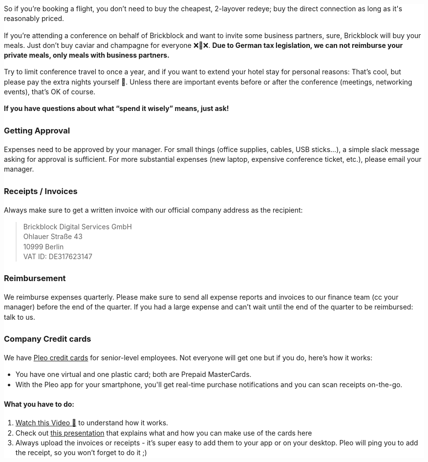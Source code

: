 So if you’re booking a flight, you don’t need to buy the cheapest, 2-layover redeye;
buy the direct connection as long as it's reasonably priced.

If you’re attending a conference on behalf of Brickblock and want to invite some
business partners, sure, Brickblock will buy your meals.
Just don’t buy caviar and champagne for everyone ❌🍾❌. **Due to German tax
legislation, we can not reimburse your private meals, only meals with business partners.**

Try to limit conference travel to once a year, and if you want to extend your hotel
stay for personal reasons: That’s cool, but please pay the extra nights yourself
🙂.  Unless there are important events before or after the conference (meetings,
networking events), that’s OK of course.

**If you have questions about what “spend it wisely” means, just ask!**

### Getting Approval

Expenses need to be approved by your manager. For small things (office supplies,
cables, USB sticks...), a simple slack message asking for approval is sufficient.
For more substantial expenses (new laptop, expensive conference ticket, etc.), please
email your manager.

### Receipts / Invoices

Always make sure to get a written invoice with our official company address
as the recipient:

>Brickblock Digital Services GmbH<br>
>Ohlauer Straße 43<br>
>10999 Berlin<br>
>VAT ID: DE317623147

### Reimbursement

We reimburse expenses quarterly. Please make sure to send all expense reports and
invoices to our finance team (cc your manager) before the end
of the quarter. If you had a large expense and can’t wait until the end
of the quarter to be reimbursed: talk to us.

### Company Credit cards

We have [Pleo credit cards](https://www.pleo.io) for senior-level employees.
Not everyone will get one but if you do, here’s how it works:

* You have one virtual and one plastic card; both are Prepaid MasterCards.
* With the Pleo app for your smartphone, you'll get real-time purchase notifications
   and you can scan receipts on-the-go.

#### What you have to do:

1. [Watch this Video 👀](https://pleo-1.wistia.com/medias/0ue4gsv69e) to understand how it
works.
1. Check out [this presentation](https://drive.google.com/file/d/1W0KRHisOkJL2PcYiJo49wWPMG5JlaTv-/view)
   that explains what and how you can make use of the cards here
1. Always upload the invoices or receipts - it’s super easy to add them to your app or on
   your desktop. Pleo will ping you to add the receipt, so you won’t forget to do it ;)
